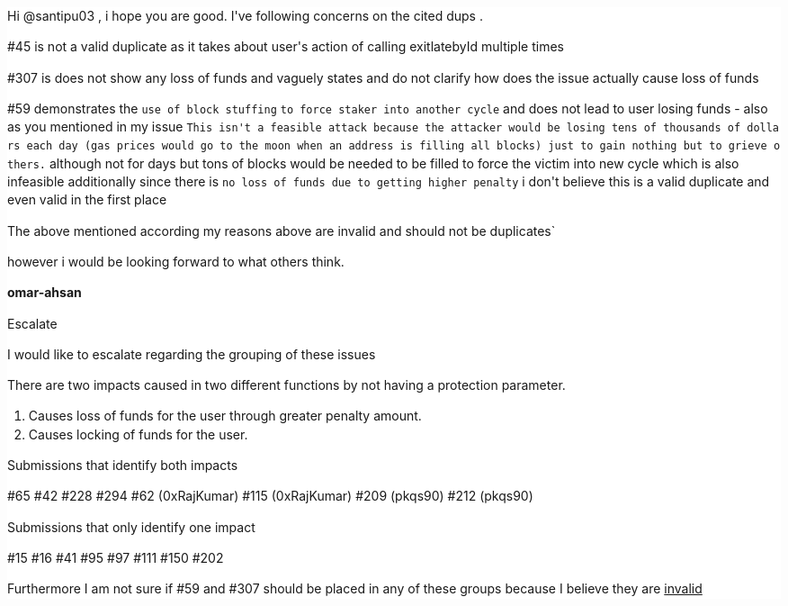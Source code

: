 Hi @santipu03 , i hope you are good.
I've following concerns on the cited dups .

#45 is not a valid duplicate as it takes about user's action of calling exitlatebyId multiple times

#307 is does not show any loss of funds and vaguely states and do not clarify how does the issue actually cause loss of funds

#59 demonstrates the `use of block stuffing` `to force staker into another cycle` and does not lead to user losing funds - also as you mentioned in my issue `This isn't a feasible attack because the attacker would be losing tens of thousands of dollars each day (gas prices would go to the moon when an address is filling all blocks) just to gain nothing but to grieve others.`
although not for days but tons of blocks would be needed to be filled to force the victim into new cycle which is also infeasible 
additionally since there is `no loss of funds due to getting higher penalty` i don't believe this is a valid duplicate and even valid in the first place

The above mentioned according my reasons above are invalid and should not be duplicates`

however i would be looking forward to what others think.






**omar-ahsan**

Escalate

I would like to escalate regarding the grouping of these issues

There are two impacts caused in two different functions by not having a protection parameter.

1. Causes loss of funds for the user through greater penalty amount.
2. Causes locking of funds for the user.

Submissions that identify both impacts

#65
#42
#228
#294 
#62 (0xRajKumar)
#115 (0xRajKumar)
#209 (pkqs90)
#212 (pkqs90)

Submissions that only identify one impact

#15 
#16
#41 
#95 
#97 
#111
#150
#202 

Furthermore I am not sure if #59 and #307 should be placed in any of these groups because I believe they are [invalid](https://github.com/sherlock-audit/2024-05-gamma-staking-judging/issues/65#issuecomment-2138707588)
